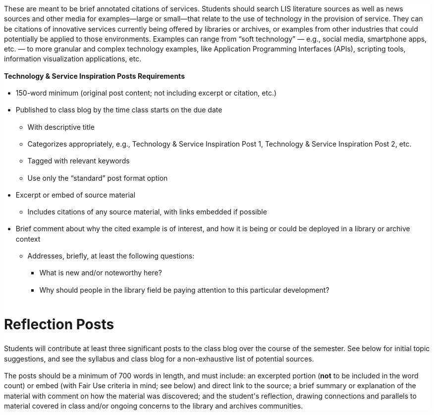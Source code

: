 These are meant to be brief annotated citations of services. Students
should search LIS literature sources as well as news sources and other
media for examples—large or small—that relate to the use of technology
in the provision of service. They can be citations of innovative
services currently being offered by libraries or archives, or examples
from other industries that could potentially be applied to those
environments. Examples can range from “soft technology” — e.g., social
media, smartphone apps, etc. — to more granular and complex technology
examples, like Application Programming Interfaces (APIs), scripting
tools, information visualization applications, etc.

**Technology & Service Inspiration Posts Requirements**

-   150-word minimum (original post content; not including excerpt or
    citation, etc.)

-   Published to class blog by the time class starts on the due date

    -   With descriptive title

    -   Categorizes appropriately, e.g., Technology & Service
        Inspiration Post 1, Technology & Service Inspiration Post
        2, etc.

    -   Tagged with relevant keywords

    -   Use only the “standard” post format option

-   Excerpt or embed of source material

    -   Includes citations of any source material, with links embedded
        if possible

-   Brief comment about why the cited example is of interest, and how it
    is being or could be deployed in a library or archive context

    -   Addresses, briefly, at least the following questions:

        -   What is new and/or noteworthy here?

        -   Why should people in the library field be paying attention
            to this particular development?


Reflection Posts
===================

Students will contribute at least three significant posts to the class
blog over the course of the semester. See below for initial topic
suggestions, and see the syllabus and class blog for a non-exhaustive
list of potential sources.

The posts should be a minimum of 700 words in length, and must include:
an excerpted portion (**not** to be included in the word count) or embed
(with Fair Use criteria in mind; see below) and direct link to the
source; a brief summary or explanation of the material with comment on
how the material was discovered; and the student's reflection, drawing
connections and parallels to material covered in class and/or ongoing
concerns to the library and archives communities.
